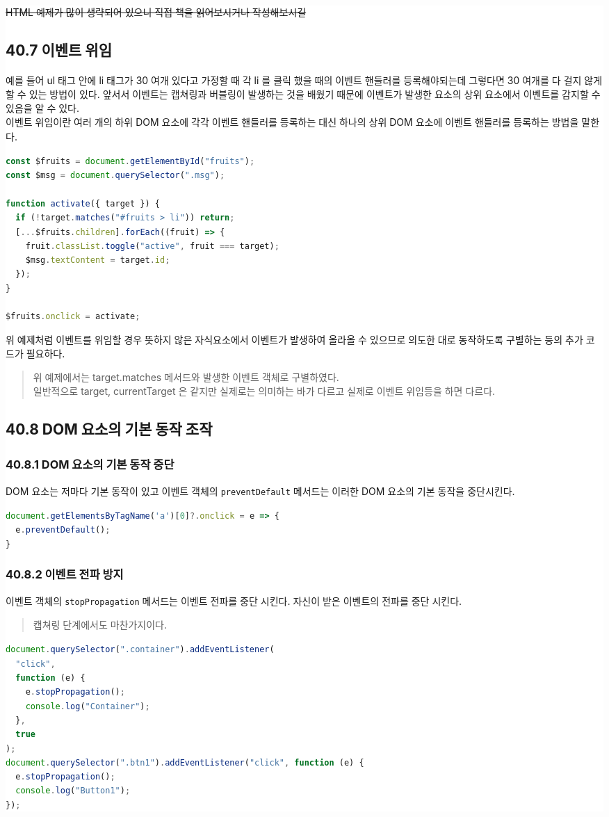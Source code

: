 ~~HTML 예제가 많이 생략되어 있으니 직접 책을 읽어보시거나 작성해보시길~~

## 40.7 이벤트 위임

예를 들어 ul 태그 안에 li 태그가 30 여개 있다고 가정할 때 각 li 를 클릭 했을 때의 이벤트 핸들러를 등록해야되는데 그렇다면 30 여개를 다 걸지 않게 할 수 있는 방법이 있다. 앞서서 이벤트는 캡쳐링과 버블링이 발생하는 것을 배웠기 때문에 이벤트가 발생한 요소의 상위 요소에서 이벤트를 감지할 수 있음을 알 수 있다.  
이벤트 위임이란 여러 개의 하위 DOM 요소에 각각 이벤트 핸들러를 등록하는 대신 하나의 상위 DOM 요소에 이벤트 핸들러를 등록하는 방법을 말한다.

```js
const $fruits = document.getElementById("fruits");
const $msg = document.querySelector(".msg");

function activate({ target }) {
  if (!target.matches("#fruits > li")) return;
  [...$fruits.children].forEach((fruit) => {
    fruit.classList.toggle("active", fruit === target);
    $msg.textContent = target.id;
  });
}

$fruits.onclick = activate;
```

위 예제처럼 이벤트를 위임할 경우 뜻하지 않은 자식요소에서 이벤트가 발생하여 올라올 수 있으므로 의도한 대로 동작하도록 구별하는 등의 추가 코드가 필요하다.

> 위 예제에서는 target.matches 메서드와 발생한 이벤트 객체로 구별하였다.  
> 일반적으로 target, currentTarget 은 같지만 실제로는 의미하는 바가 다르고 실제로 이벤트 위임등을 하면 다르다.

## 40.8 DOM 요소의 기본 동작 조작

### 40.8.1 DOM 요소의 기본 동작 중단

DOM 요소는 저마다 기본 동작이 있고 이벤트 객체의 `preventDefault` 메서드는 이러한 DOM 요소의 기본 동작을 중단시킨다.

```js
document.getElementsByTagName('a')[0]?.onclick = e => {
  e.preventDefault();
}
```

### 40.8.2 이벤트 전파 방지

이벤트 객체의 `stopPropagation` 메서드는 이벤트 전파를 중단 시킨다. 자신이 받은 이벤트의 전파를 중단 시킨다.

> 캡쳐링 단계에서도 마찬가지이다.

```js
document.querySelector(".container").addEventListener(
  "click",
  function (e) {
    e.stopPropagation();
    console.log("Container");
  },
  true
);
document.querySelector(".btn1").addEventListener("click", function (e) {
  e.stopPropagation();
  console.log("Button1");
});
```
